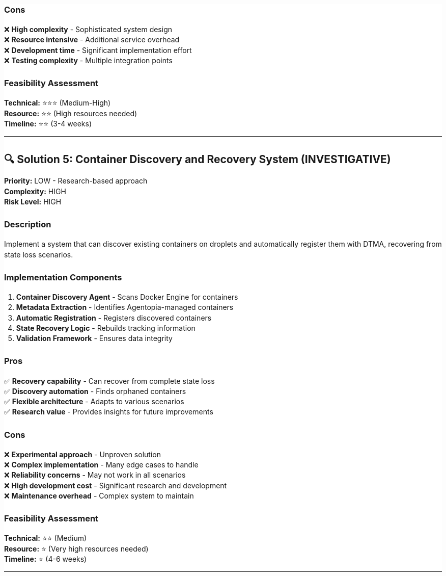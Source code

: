 ### Cons
❌ **High complexity** - Sophisticated system design  
❌ **Resource intensive** - Additional service overhead  
❌ **Development time** - Significant implementation effort  
❌ **Testing complexity** - Multiple integration points  

### Feasibility Assessment
**Technical:** ⭐⭐⭐ (Medium-High)  
**Resource:** ⭐⭐ (High resources needed)  
**Timeline:** ⭐⭐ (3-4 weeks)  

---

## 🔍 Solution 5: Container Discovery and Recovery System (INVESTIGATIVE)
**Priority:** LOW - Research-based approach  
**Complexity:** HIGH  
**Risk Level:** HIGH  

### Description
Implement a system that can discover existing containers on droplets and automatically register them with DTMA, recovering from state loss scenarios.

### Implementation Components
1. **Container Discovery Agent** - Scans Docker Engine for containers  
2. **Metadata Extraction** - Identifies Agentopia-managed containers  
3. **Automatic Registration** - Registers discovered containers  
4. **State Recovery Logic** - Rebuilds tracking information  
5. **Validation Framework** - Ensures data integrity  

### Pros
✅ **Recovery capability** - Can recover from complete state loss  
✅ **Discovery automation** - Finds orphaned containers  
✅ **Flexible architecture** - Adapts to various scenarios  
✅ **Research value** - Provides insights for future improvements  

### Cons
❌ **Experimental approach** - Unproven solution  
❌ **Complex implementation** - Many edge cases to handle  
❌ **Reliability concerns** - May not work in all scenarios  
❌ **High development cost** - Significant research and development  
❌ **Maintenance overhead** - Complex system to maintain  

### Feasibility Assessment
**Technical:** ⭐⭐ (Medium)  
**Resource:** ⭐ (Very high resources needed)  
**Timeline:** ⭐ (4-6 weeks)  

---
